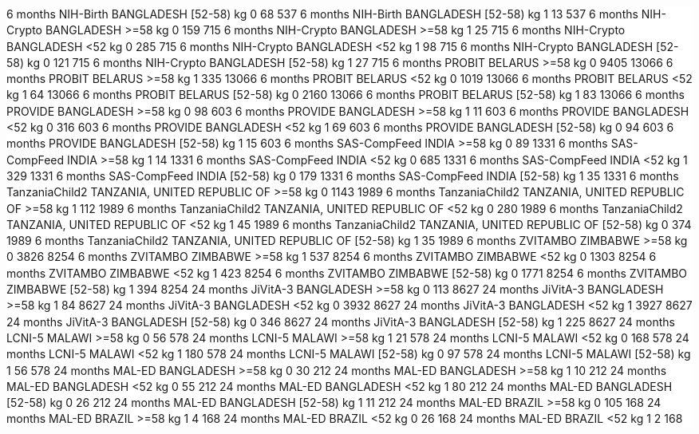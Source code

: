 6 months    NIH-Birth        BANGLADESH                     [52-58) kg          0       68     537
6 months    NIH-Birth        BANGLADESH                     [52-58) kg          1       13     537
6 months    NIH-Crypto       BANGLADESH                     >=58 kg             0      159     715
6 months    NIH-Crypto       BANGLADESH                     >=58 kg             1       25     715
6 months    NIH-Crypto       BANGLADESH                     <52 kg              0      285     715
6 months    NIH-Crypto       BANGLADESH                     <52 kg              1       98     715
6 months    NIH-Crypto       BANGLADESH                     [52-58) kg          0      121     715
6 months    NIH-Crypto       BANGLADESH                     [52-58) kg          1       27     715
6 months    PROBIT           BELARUS                        >=58 kg             0     9405   13066
6 months    PROBIT           BELARUS                        >=58 kg             1      335   13066
6 months    PROBIT           BELARUS                        <52 kg              0     1019   13066
6 months    PROBIT           BELARUS                        <52 kg              1       64   13066
6 months    PROBIT           BELARUS                        [52-58) kg          0     2160   13066
6 months    PROBIT           BELARUS                        [52-58) kg          1       83   13066
6 months    PROVIDE          BANGLADESH                     >=58 kg             0       98     603
6 months    PROVIDE          BANGLADESH                     >=58 kg             1       11     603
6 months    PROVIDE          BANGLADESH                     <52 kg              0      316     603
6 months    PROVIDE          BANGLADESH                     <52 kg              1       69     603
6 months    PROVIDE          BANGLADESH                     [52-58) kg          0       94     603
6 months    PROVIDE          BANGLADESH                     [52-58) kg          1       15     603
6 months    SAS-CompFeed     INDIA                          >=58 kg             0       89    1331
6 months    SAS-CompFeed     INDIA                          >=58 kg             1       14    1331
6 months    SAS-CompFeed     INDIA                          <52 kg              0      685    1331
6 months    SAS-CompFeed     INDIA                          <52 kg              1      329    1331
6 months    SAS-CompFeed     INDIA                          [52-58) kg          0      179    1331
6 months    SAS-CompFeed     INDIA                          [52-58) kg          1       35    1331
6 months    TanzaniaChild2   TANZANIA, UNITED REPUBLIC OF   >=58 kg             0     1143    1989
6 months    TanzaniaChild2   TANZANIA, UNITED REPUBLIC OF   >=58 kg             1      112    1989
6 months    TanzaniaChild2   TANZANIA, UNITED REPUBLIC OF   <52 kg              0      280    1989
6 months    TanzaniaChild2   TANZANIA, UNITED REPUBLIC OF   <52 kg              1       45    1989
6 months    TanzaniaChild2   TANZANIA, UNITED REPUBLIC OF   [52-58) kg          0      374    1989
6 months    TanzaniaChild2   TANZANIA, UNITED REPUBLIC OF   [52-58) kg          1       35    1989
6 months    ZVITAMBO         ZIMBABWE                       >=58 kg             0     3826    8254
6 months    ZVITAMBO         ZIMBABWE                       >=58 kg             1      537    8254
6 months    ZVITAMBO         ZIMBABWE                       <52 kg              0     1303    8254
6 months    ZVITAMBO         ZIMBABWE                       <52 kg              1      423    8254
6 months    ZVITAMBO         ZIMBABWE                       [52-58) kg          0     1771    8254
6 months    ZVITAMBO         ZIMBABWE                       [52-58) kg          1      394    8254
24 months   JiVitA-3         BANGLADESH                     >=58 kg             0      113    8627
24 months   JiVitA-3         BANGLADESH                     >=58 kg             1       84    8627
24 months   JiVitA-3         BANGLADESH                     <52 kg              0     3932    8627
24 months   JiVitA-3         BANGLADESH                     <52 kg              1     3927    8627
24 months   JiVitA-3         BANGLADESH                     [52-58) kg          0      346    8627
24 months   JiVitA-3         BANGLADESH                     [52-58) kg          1      225    8627
24 months   LCNI-5           MALAWI                         >=58 kg             0       56     578
24 months   LCNI-5           MALAWI                         >=58 kg             1       21     578
24 months   LCNI-5           MALAWI                         <52 kg              0      168     578
24 months   LCNI-5           MALAWI                         <52 kg              1      180     578
24 months   LCNI-5           MALAWI                         [52-58) kg          0       97     578
24 months   LCNI-5           MALAWI                         [52-58) kg          1       56     578
24 months   MAL-ED           BANGLADESH                     >=58 kg             0       30     212
24 months   MAL-ED           BANGLADESH                     >=58 kg             1       10     212
24 months   MAL-ED           BANGLADESH                     <52 kg              0       55     212
24 months   MAL-ED           BANGLADESH                     <52 kg              1       80     212
24 months   MAL-ED           BANGLADESH                     [52-58) kg          0       26     212
24 months   MAL-ED           BANGLADESH                     [52-58) kg          1       11     212
24 months   MAL-ED           BRAZIL                         >=58 kg             0      105     168
24 months   MAL-ED           BRAZIL                         >=58 kg             1        4     168
24 months   MAL-ED           BRAZIL                         <52 kg              0       26     168
24 months   MAL-ED           BRAZIL                         <52 kg              1        2     168